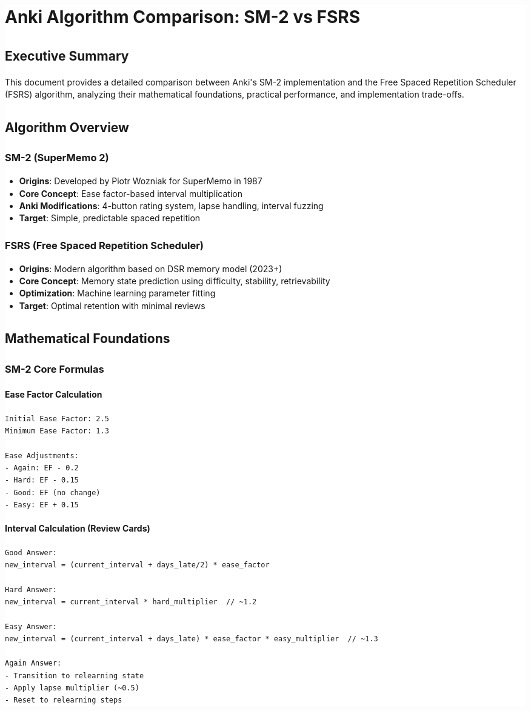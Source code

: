 # Anki Algorithm Comparison: SM-2 vs FSRS

## Executive Summary

This document provides a detailed comparison between Anki's SM-2 implementation and the Free Spaced Repetition Scheduler (FSRS) algorithm, analyzing their mathematical foundations, practical performance, and implementation trade-offs.

## Algorithm Overview

### SM-2 (SuperMemo 2)
- **Origins**: Developed by Piotr Wozniak for SuperMemo in 1987
- **Core Concept**: Ease factor-based interval multiplication
- **Anki Modifications**: 4-button rating system, lapse handling, interval fuzzing
- **Target**: Simple, predictable spaced repetition

### FSRS (Free Spaced Repetition Scheduler)
- **Origins**: Modern algorithm based on DSR memory model (2023+)
- **Core Concept**: Memory state prediction using difficulty, stability, retrievability
- **Optimization**: Machine learning parameter fitting
- **Target**: Optimal retention with minimal reviews

## Mathematical Foundations

### SM-2 Core Formulas

#### Ease Factor Calculation
```
Initial Ease Factor: 2.5
Minimum Ease Factor: 1.3

Ease Adjustments:
- Again: EF - 0.2
- Hard: EF - 0.15  
- Good: EF (no change)
- Easy: EF + 0.15
```

#### Interval Calculation (Review Cards)
```
Good Answer:
new_interval = (current_interval + days_late/2) * ease_factor

Hard Answer:
new_interval = current_interval * hard_multiplier  // ~1.2

Easy Answer:
new_interval = (current_interval + days_late) * ease_factor * easy_multiplier  // ~1.3

Again Answer:
- Transition to relearning state
- Apply lapse multiplier (~0.5)
- Reset to relearning steps
```
